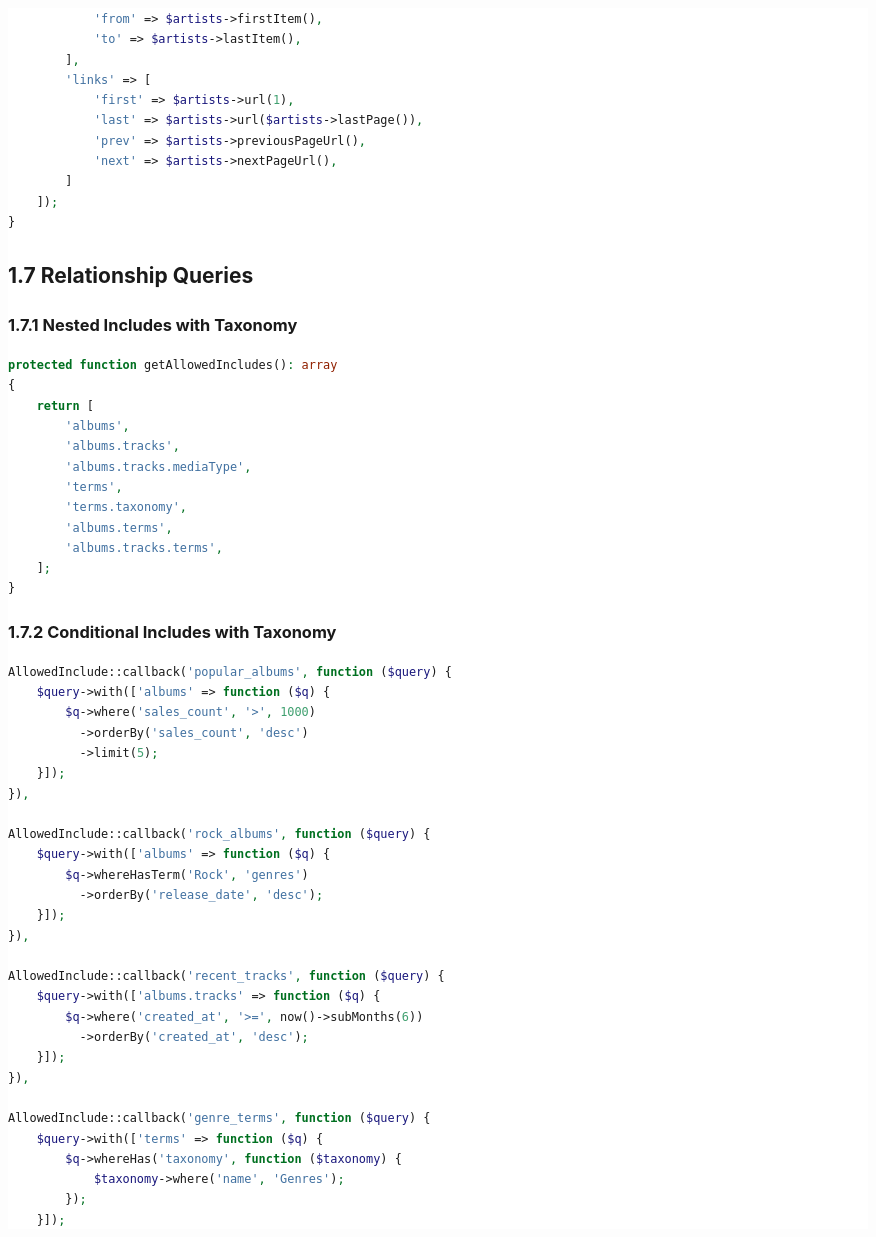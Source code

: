 ```php
            'from' => $artists->firstItem(),
            'to' => $artists->lastItem(),
        ],
        'links' => [
            'first' => $artists->url(1),
            'last' => $artists->url($artists->lastPage()),
            'prev' => $artists->previousPageUrl(),
            'next' => $artists->nextPageUrl(),
        ]
    ]);
}
```

## 1.7 Relationship Queries

### 1.7.1 Nested Includes with Taxonomy

```php
protected function getAllowedIncludes(): array
{
    return [
        'albums',
        'albums.tracks',
        'albums.tracks.mediaType',
        'terms',
        'terms.taxonomy',
        'albums.terms',
        'albums.tracks.terms',
    ];
}
```

### 1.7.2 Conditional Includes with Taxonomy

```php
AllowedInclude::callback('popular_albums', function ($query) {
    $query->with(['albums' => function ($q) {
        $q->where('sales_count', '>', 1000)
          ->orderBy('sales_count', 'desc')
          ->limit(5);
    }]);
}),

AllowedInclude::callback('rock_albums', function ($query) {
    $query->with(['albums' => function ($q) {
        $q->whereHasTerm('Rock', 'genres')
          ->orderBy('release_date', 'desc');
    }]);
}),

AllowedInclude::callback('recent_tracks', function ($query) {
    $query->with(['albums.tracks' => function ($q) {
        $q->where('created_at', '>=', now()->subMonths(6))
          ->orderBy('created_at', 'desc');
    }]);
}),

AllowedInclude::callback('genre_terms', function ($query) {
    $query->with(['terms' => function ($q) {
        $q->whereHas('taxonomy', function ($taxonomy) {
            $taxonomy->where('name', 'Genres');
        });
    }]);
```